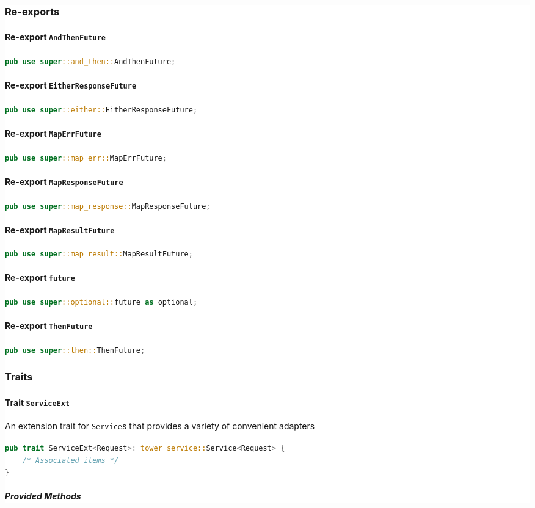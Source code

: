 ### Re-exports

#### Re-export `AndThenFuture`

```rust
pub use super::and_then::AndThenFuture;
```

#### Re-export `EitherResponseFuture`

```rust
pub use super::either::EitherResponseFuture;
```

#### Re-export `MapErrFuture`

```rust
pub use super::map_err::MapErrFuture;
```

#### Re-export `MapResponseFuture`

```rust
pub use super::map_response::MapResponseFuture;
```

#### Re-export `MapResultFuture`

```rust
pub use super::map_result::MapResultFuture;
```

#### Re-export `future`

```rust
pub use super::optional::future as optional;
```

#### Re-export `ThenFuture`

```rust
pub use super::then::ThenFuture;
```

### Traits

#### Trait `ServiceExt`

An extension trait for `Service`s that provides a variety of convenient
adapters

```rust
pub trait ServiceExt<Request>: tower_service::Service<Request> {
    /* Associated items */
}
```

##### Provided Methods

